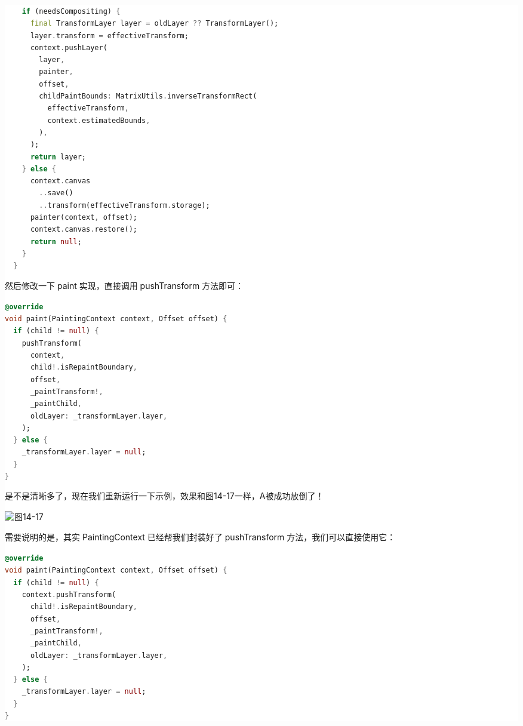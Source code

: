 ```dart
    if (needsCompositing) {
      final TransformLayer layer = oldLayer ?? TransformLayer();
      layer.transform = effectiveTransform;
      context.pushLayer(
        layer,
        painter,
        offset,
        childPaintBounds: MatrixUtils.inverseTransformRect(
          effectiveTransform,
          context.estimatedBounds,
        ),
      );
      return layer;
    } else {
      context.canvas
        ..save()
        ..transform(effectiveTransform.storage);
      painter(context, offset);
      context.canvas.restore();
      return null;
    }
  }
```

然后修改一下 paint 实现，直接调用 pushTransform 方法即可：

```dart
@override
void paint(PaintingContext context, Offset offset) {
  if (child != null) {
    pushTransform(
      context,
      child!.isRepaintBoundary,
      offset,
      _paintTransform!,
      _paintChild,
      oldLayer: _transformLayer.layer,
    );
  } else {
    _transformLayer.layer = null;
  }
}
```

是不是清晰多了，现在我们重新运行一下示例，效果和图14-17一样，A被成功放倒了！

![图14-17](../imgs/14-17.png)

需要说明的是，其实 PaintingContext 已经帮我们封装好了 pushTransform 方法，我们可以直接使用它：

```dart
@override
void paint(PaintingContext context, Offset offset) {
  if (child != null) {
    context.pushTransform(
      child!.isRepaintBoundary,
      offset,
      _paintTransform!,
      _paintChild,
      oldLayer: _transformLayer.layer,
    );
  } else {
    _transformLayer.layer = null;
  }
}
```